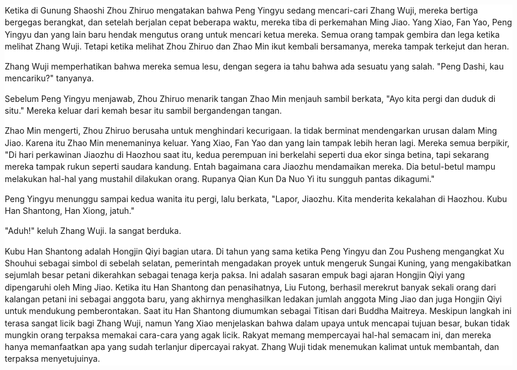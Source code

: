 Ketika di Gunung Shaoshi Zhou Zhiruo mengatakan bahwa Peng Yingyu sedang mencari-cari Zhang Wuji, mereka bertiga 
bergegas berangkat, dan setelah berjalan cepat beberapa waktu, mereka tiba di perkemahan Ming Jiao. Yang Xiao, 
Fan Yao, Peng Yingyu dan yang lain baru hendak mengutus orang untuk mencari ketua mereka. Semua orang tampak gembira 
dan lega ketika melihat Zhang Wuji. Tetapi ketika melihat Zhou Zhiruo dan Zhao Min ikut kembali bersamanya, mereka 
tampak terkejut dan heran.

Zhang Wuji memperhatikan bahwa mereka semua lesu, dengan segera ia tahu bahwa ada sesuatu yang salah. "Peng Dashi,
kau mencariku?" tanyanya.

Sebelum Peng Yingyu menjawab, Zhou Zhiruo menarik tangan Zhao Min menjauh sambil berkata, "Ayo kita pergi dan duduk 
di situ." Mereka keluar dari kemah besar itu sambil bergandengan tangan. 

Zhao Min mengerti, Zhou Zhiruo berusaha untuk menghindari kecurigaan. Ia tidak berminat mendengarkan urusan dalam
Ming Jiao. Karena itu Zhao Min menemaninya keluar. Yang Xiao, Fan Yao dan yang lain tampak lebih heran lagi.
Mereka semua berpikir, "Di hari perkawinan Jiaozhu di Haozhou saat itu, kedua perempuan ini berkelahi seperti dua
ekor singa betina, tapi sekarang mereka tampak rukun seperti saudara kandung. Entah bagaimana cara Jiaozhu mendamaikan 
mereka. Dia betul-betul mampu melakukan hal-hal yang mustahil dilakukan orang. Rupanya Qian Kun Da Nuo Yi itu sungguh
pantas dikagumi."

Peng Yingyu menunggu sampai kedua wanita itu pergi, lalu berkata, "Lapor, Jiaozhu. Kita menderita kekalahan di Haozhou.
Kubu Han Shantong, Han Xiong, jatuh."

"Aduh!" keluh Zhang Wuji. Ia sangat berduka.

Kubu Han Shantong adalah Hongjin Qiyi bagian utara. Di tahun yang sama ketika Peng Yingyu dan Zou Pusheng mengangkat
Xu Shouhui sebagai simbol di sebelah selatan, pemerintah mengadakan proyek untuk mengeruk Sungai Kuning, yang mengakibatkan
sejumlah besar petani dikerahkan sebagai tenaga kerja paksa. Ini adalah sasaran empuk bagi ajaran Hongjin Qiyi yang
dipengaruhi oleh Ming Jiao. Ketika itu Han Shantong dan penasihatnya, Liu Futong, berhasil merekrut banyak sekali orang
dari kalangan petani ini sebagai anggota baru, yang akhirnya menghasilkan ledakan jumlah anggota Ming Jiao dan 
juga Hongjin Qiyi untuk mendukung pemberontakan. Saat itu Han Shantong diumumkan sebagai Titisan dari Buddha Maitreya.
Meskipun langkah ini terasa sangat licik bagi Zhang Wuji, namun Yang Xiao menjelaskan bahwa dalam upaya untuk mencapai
tujuan besar, bukan tidak mungkin orang terpaksa memakai cara-cara yang agak licik. Rakyat memang mempercayai hal-hal
semacam ini, dan mereka hanya memanfaatkan apa yang sudah terlanjur dipercayai rakyat. Zhang Wuji tidak menemukan
kalimat untuk membantah, dan terpaksa menyetujuinya.
